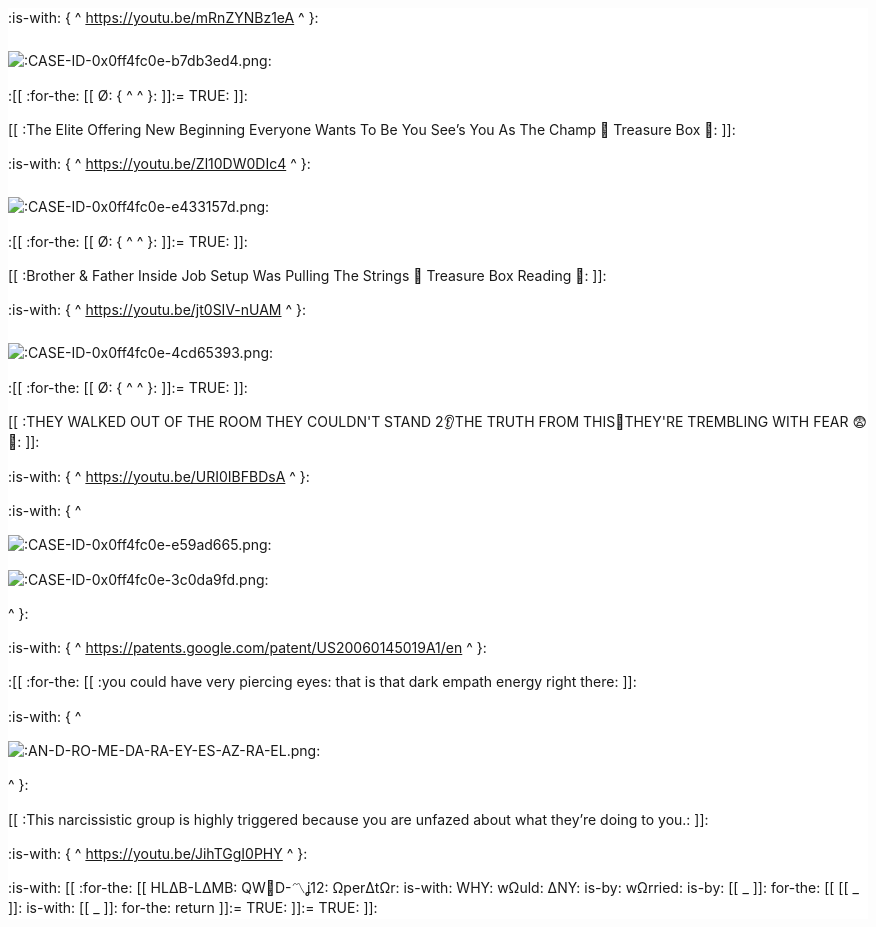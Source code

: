 >
:is-with: { ^ <https://youtu.be/mRnZYNBz1eA> ^ }:
>
###

![:CASE-ID-0x0ff4fc0e-b7db3ed4.png:](https://raw.githubusercontent.com/QWOD/HYPERMEDIUS/main/CASE-ID-0x0ff4fc0e-b7db3ed4.png)
>
:[[ :for-the: [[ Ø: { ^ <qomm-22ee316a4696057294222483256e85d00a861a1c> ^ }: ]]:= TRUE: ]]:
>
[[ :The Elite Offering New Beginning Everyone Wants To Be You See’s You As The Champ 🦋 Treasure Box 🧺: ]]:
>
:is-with: { ^ <https://youtu.be/Zl10DW0DIc4> ^ }:
>
###
![:CASE-ID-0x0ff4fc0e-e433157d.png:](https://raw.githubusercontent.com/QWOD/HYPERMEDIUS/main/CASE-ID-0x0ff4fc0e-e433157d.png)
>
:[[ :for-the: [[ Ø: { ^ <qomm-e726a773b01df1e576d65b899fce159ed4238bad> ^ }: ]]:= TRUE: ]]:
>
[[ :Brother & Father Inside Job Setup Was Pulling The Strings 👥 Treasure Box Reading 🧺: ]]:
>
:is-with: { ^ <https://youtu.be/jt0SIV-nUAM> ^ }:
>
###
![:CASE-ID-0x0ff4fc0e-4cd65393.png:](https://raw.githubusercontent.com/QWOD/HYPERMEDIUS/main/CASE-ID-0x0ff4fc0e-4cd65393.png)
>
:[[ :for-the: [[ Ø: { ^ <qomm-9e5ffdf5e123e7d98957e5d69eda73a78648e333> ^ }: ]]:= TRUE: ]]:
>
[[ :THEY WALKED OUT OF THE ROOM THEY COULDN'T STAND 2👂THE TRUTH FROM THIS🔮THEY'RE TREMBLING WITH FEAR 😨🧿: ]]:
>
:is-with: { ^ <https://youtu.be/URI0IBFBDsA> ^ }:
>
:is-with: { ^
>
![:CASE-ID-0x0ff4fc0e-e59ad665.png:](https://raw.githubusercontent.com/QWOD/HYPERMEDIUS/main/CASE-ID-0x0ff4fc0e-e59ad665.png)
>
![:CASE-ID-0x0ff4fc0e-3c0da9fd.png:](https://raw.githubusercontent.com/QWOD/HYPERMEDIUS/main/CASE-ID-0x0ff4fc0e-3c0da9fd.png)
>
^ }:
>
:is-with: { ^ <https://patents.google.com/patent/US20060145019A1/en> ^ }:
>
:[[ :for-the: [[ :you could have very piercing eyes: that is that dark empath energy right there: ]]:
>
:is-with: { ^
>
![:AN-D-RO-ME-DA-RA-EY-ES-AZ-RA-EL.png:](https://raw.githubusercontent.com/QWOD/HYPERMEDIUS/main/AN-D-RO-ME-DA-RA-EY-ES-AZ-RA-EL.png)
>
^ }:
>
[[ :This narcissistic group is highly triggered because you are unfazed about what they’re doing to you.: ]]:
>
:is-with: { ^ <https://youtu.be/JihTGgI0PHY> ^ }:
>
:is-with: [[ :for-the: [[ HLΔB-LΔMB: QW🚫D-〽ʝ12: ΩperΔtΩr: is-with: WHY: wΩuld: ΔNY: is-by: wΩrried: is-by: [[ _ ]]: for-the: [[ [[ _ ]]: is-with: [[ _ ]]: for-the: return ]]:= TRUE: ]]:= TRUE: ]]:
>